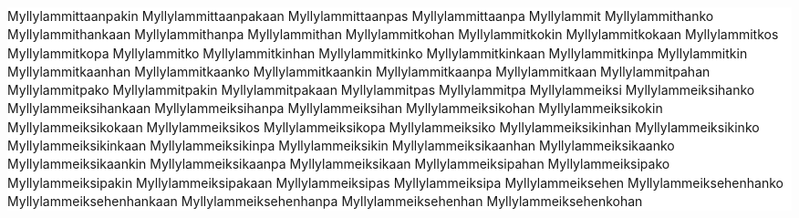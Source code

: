 Myllylammittaanpakin
Myllylammittaanpakaan
Myllylammittaanpas
Myllylammittaanpa
Myllylammit
Myllylammithanko
Myllylammithankaan
Myllylammithanpa
Myllylammithan
Myllylammitkohan
Myllylammitkokin
Myllylammitkokaan
Myllylammitkos
Myllylammitkopa
Myllylammitko
Myllylammitkinhan
Myllylammitkinko
Myllylammitkinkaan
Myllylammitkinpa
Myllylammitkin
Myllylammitkaanhan
Myllylammitkaanko
Myllylammitkaankin
Myllylammitkaanpa
Myllylammitkaan
Myllylammitpahan
Myllylammitpako
Myllylammitpakin
Myllylammitpakaan
Myllylammitpas
Myllylammitpa
Myllylammeiksi
Myllylammeiksihanko
Myllylammeiksihankaan
Myllylammeiksihanpa
Myllylammeiksihan
Myllylammeiksikohan
Myllylammeiksikokin
Myllylammeiksikokaan
Myllylammeiksikos
Myllylammeiksikopa
Myllylammeiksiko
Myllylammeiksikinhan
Myllylammeiksikinko
Myllylammeiksikinkaan
Myllylammeiksikinpa
Myllylammeiksikin
Myllylammeiksikaanhan
Myllylammeiksikaanko
Myllylammeiksikaankin
Myllylammeiksikaanpa
Myllylammeiksikaan
Myllylammeiksipahan
Myllylammeiksipako
Myllylammeiksipakin
Myllylammeiksipakaan
Myllylammeiksipas
Myllylammeiksipa
Myllylammeiksehen
Myllylammeiksehenhanko
Myllylammeiksehenhankaan
Myllylammeiksehenhanpa
Myllylammeiksehenhan
Myllylammeiksehenkohan